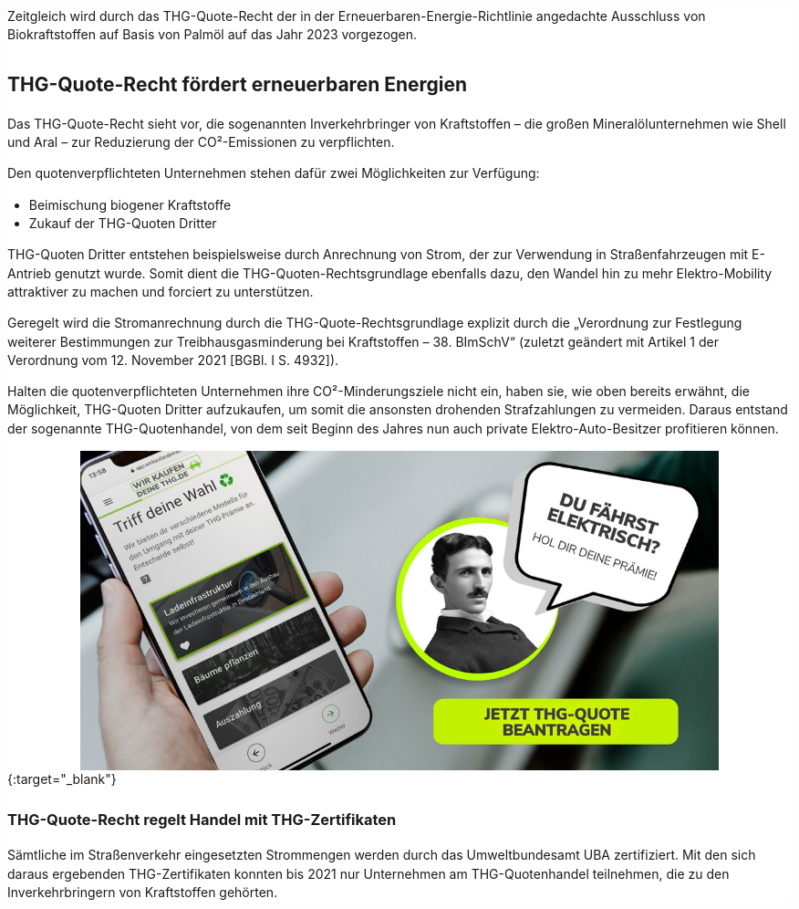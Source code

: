 Zeitgleich wird durch das THG-Quote-Recht der in der Erneuerbaren-Energie-Richtlinie angedachte Ausschluss von Biokraftstoffen auf Basis von Palmöl auf das Jahr 2023 vorgezogen.

## THG-Quote-Recht fördert erneuerbaren Energien

Das THG-Quote-Recht sieht vor, die sogenannten Inverkehrbringer von Kraftstoffen – die großen Mineralölunternehmen wie Shell und Aral – zur Reduzierung der CO²-Emissionen zu verpflichten.

Den quotenverpflichteten Unternehmen stehen dafür zwei Möglichkeiten zur Verfügung:

- Beimischung biogener Kraftstoffe
- Zukauf der THG-Quoten Dritter

THG-Quoten Dritter entstehen beispielsweise durch Anrechnung von Strom, der zur Verwendung in Straßenfahrzeugen mit E-Antrieb genutzt wurde. Somit dient die THG-Quoten-Rechtsgrundlage ebenfalls dazu, den Wandel hin zu mehr Elektro-Mobility attraktiver zu machen und forciert zu unterstützen.

Geregelt wird die Stromanrechnung durch die THG-Quote-Rechtsgrundlage explizit durch die „Verordnung zur Festlegung weiterer Bestimmungen zur Treibhausgasminderung bei Kraftstoffen – 38. BImSchV“ (zuletzt geändert mit Artikel 1 der Verordnung vom 12. November 2021 [BGBl. I S. 4932]).

Halten die quotenverpflichteten Unternehmen ihre CO²-Minderungsziele nicht ein, haben sie, wie oben bereits erwähnt, die Möglichkeit, THG-Quoten Dritter aufzukaufen, um somit die ansonsten drohenden Strafzahlungen zu vermeiden. Daraus entstand der sogenannte THG-Quotenhandel, von dem seit Beginn des Jahres nun auch private Elektro-Auto-Besitzer profitieren können.

[<img src="/images/banner-cta-thg-quote-beantragen-tesla.jpg" alt="Wie seriös sind THG Anbieter" style="margin: auto; display: block; max-width:800px; max-height:350px" />](https://app.wirkaufendeinethg.de){:target="_blank"}

### THG-Quote-Recht regelt Handel mit THG-Zertifikaten

Sämtliche im Straßenverkehr eingesetzten Strommengen werden durch das Umweltbundesamt UBA zertifiziert. Mit den sich daraus ergebenden THG-Zertifikaten konnten bis 2021 nur Unternehmen am THG-Quotenhandel teilnehmen, die zu den Inverkehrbringern von Kraftstoffen gehörten.
